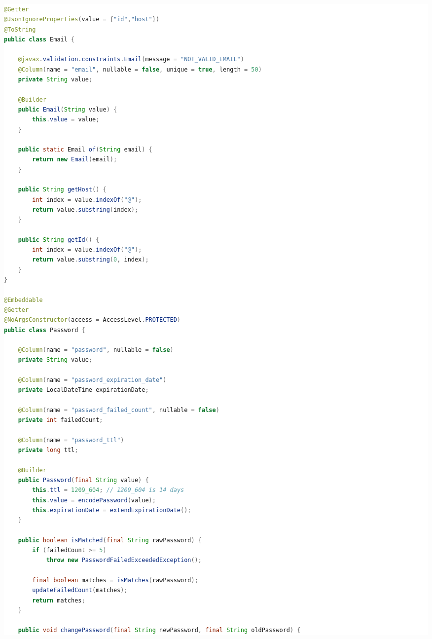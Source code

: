```java
@Getter
@JsonIgnoreProperties(value = {"id","host"})
@ToString
public class Email {

    @javax.validation.constraints.Email(message = "NOT_VALID_EMAIL")
    @Column(name = "email", nullable = false, unique = true, length = 50)
    private String value;

    @Builder
    public Email(String value) {
        this.value = value;
    }

    public static Email of(String email) {
        return new Email(email);
    }

    public String getHost() {
        int index = value.indexOf("@");
        return value.substring(index);
    }

    public String getId() {
        int index = value.indexOf("@");
        return value.substring(0, index);
    }
}

@Embeddable
@Getter
@NoArgsConstructor(access = AccessLevel.PROTECTED)
public class Password {

    @Column(name = "password", nullable = false)
    private String value;

    @Column(name = "password_expiration_date")
    private LocalDateTime expirationDate;

    @Column(name = "password_failed_count", nullable = false)
    private int failedCount;

    @Column(name = "password_ttl")
    private long ttl;

    @Builder
    public Password(final String value) {
        this.ttl = 1209_604; // 1209_604 is 14 days
        this.value = encodePassword(value);
        this.expirationDate = extendExpirationDate();
    }

    public boolean isMatched(final String rawPassword) {
        if (failedCount >= 5)
            throw new PasswordFailedExceededException();

        final boolean matches = isMatches(rawPassword);
        updateFailedCount(matches);
        return matches;
    }

    public void changePassword(final String newPassword, final String oldPassword) {
```